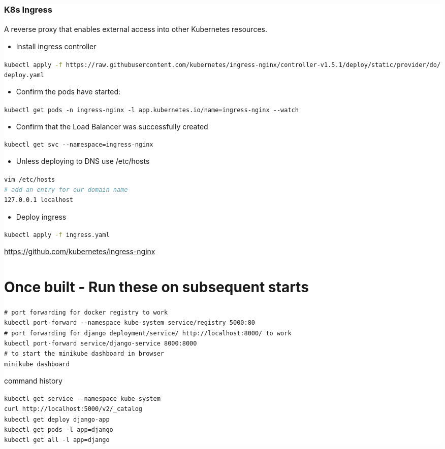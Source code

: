 


### K8s Ingress
A reverse proxy that enables external access into other Kubernetes resources.

* Install ingress controller
```bash
kubectl apply -f https://raw.githubusercontent.com/kubernetes/ingress-nginx/controller-v1.5.1/deploy/static/provider/do/deploy.yaml
```

* Confirm the pods have started:
```
kubectl get pods -n ingress-nginx -l app.kubernetes.io/name=ingress-nginx --watch
```

* Confirm that the Load Balancer was successfully created
```
kubectl get svc --namespace=ingress-nginx
```

* Unless deploying to DNS use /etc/hosts
```bash
vim /etc/hosts
# add an entry for our domain name
127.0.0.1 localhost

```

* Deploy ingress
```bash
kubectl apply -f ingress.yaml
```

https://github.com/kubernetes/ingress-nginx









# Once built - Run these on subsequent starts

```
# port forwarding for docker registry to work 
kubectl port-forward --namespace kube-system service/registry 5000:80
# port forwarding for django deployment/service/ http://localhost:8000/ to work 
kubectl port-forward service/django-service 8000:8000
# to start the minikube dashboard in browser
minikube dashboard
```

command history
```
kubectl get service --namespace kube-system
curl http://localhost:5000/v2/_catalog
kubectl get deploy django-app
kubectl get pods -l app=django
kubectl get all -l app=django

```
